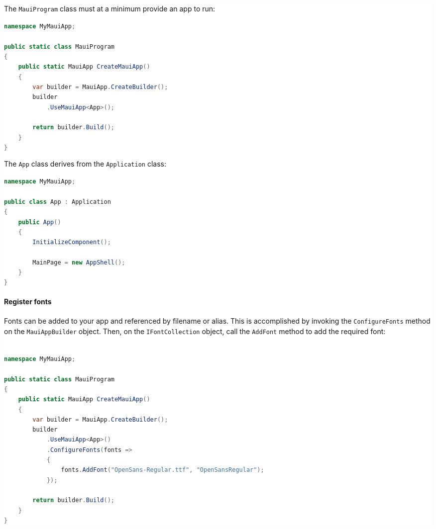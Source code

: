 The `MauiProgram` class must at a minimum provide an app to run:

```csharp
namespace MyMauiApp;

public static class MauiProgram
{
    public static MauiApp CreateMauiApp()
    {
        var builder = MauiApp.CreateBuilder();
        builder
            .UseMauiApp<App>();

        return builder.Build();
    }
}  
```

The `App` class derives from the `Application` class:

```csharp
namespace MyMauiApp;

public class App : Application
{
    public App()
    {
        InitializeComponent();

        MainPage = new AppShell();
    }
}
```

#### Register fonts

Fonts can be added to your app and referenced by filename or alias. This is accomplished by invoking the `ConfigureFonts` method on the `MauiAppBuilder` object. Then, on the `IFontCollection` object, call the `AddFont` method to add the required font:

```csharp

namespace MyMauiApp;

public static class MauiProgram
{
    public static MauiApp CreateMauiApp()
    {
        var builder = MauiApp.CreateBuilder();
        builder
            .UseMauiApp<App>()
            .ConfigureFonts(fonts =>
            {
                fonts.AddFont("OpenSans-Regular.ttf", "OpenSansRegular");
            });

        return builder.Build();
    }
}
```
